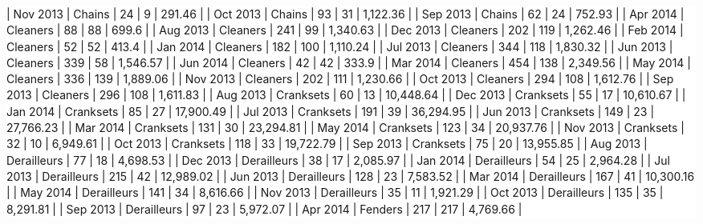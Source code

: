 | Nov 2013 | Chains | 24 | 9 | 291.46 |
| Oct 2013 | Chains | 93 | 31 | 1,122.36 |
| Sep 2013 | Chains | 62 | 24 | 752.93 |
| Apr 2014 | Cleaners | 88 | 88 | 699.6 |
| Aug 2013 | Cleaners | 241 | 99 | 1,340.63 |
| Dec 2013 | Cleaners | 202 | 119 | 1,262.46 |
| Feb 2014 | Cleaners | 52 | 52 | 413.4 |
| Jan 2014 | Cleaners | 182 | 100 | 1,110.24 |
| Jul 2013 | Cleaners | 344 | 118 | 1,830.32 |
| Jun 2013 | Cleaners | 339 | 58 | 1,546.57 |
| Jun 2014 | Cleaners | 42 | 42 | 333.9 |
| Mar 2014 | Cleaners | 454 | 138 | 2,349.56 |
| May 2014 | Cleaners | 336 | 139 | 1,889.06 |
| Nov 2013 | Cleaners | 202 | 111 | 1,230.66 |
| Oct 2013 | Cleaners | 294 | 108 | 1,612.76 |
| Sep 2013 | Cleaners | 296 | 108 | 1,611.83 |
| Aug 2013 | Cranksets | 60 | 13 | 10,448.64 |
| Dec 2013 | Cranksets | 55 | 17 | 10,610.67 |
| Jan 2014 | Cranksets | 85 | 27 | 17,900.49 |
| Jul 2013 | Cranksets | 191 | 39 | 36,294.95 |
| Jun 2013 | Cranksets | 149 | 23 | 27,766.23 |
| Mar 2014 | Cranksets | 131 | 30 | 23,294.81 |
| May 2014 | Cranksets | 123 | 34 | 20,937.76 |
| Nov 2013 | Cranksets | 32 | 10 | 6,949.61 |
| Oct 2013 | Cranksets | 118 | 33 | 19,722.79 |
| Sep 2013 | Cranksets | 75 | 20 | 13,955.85 |
| Aug 2013 | Derailleurs | 77 | 18 | 4,698.53 |
| Dec 2013 | Derailleurs | 38 | 17 | 2,085.97 |
| Jan 2014 | Derailleurs | 54 | 25 | 2,964.28 |
| Jul 2013 | Derailleurs | 215 | 42 | 12,989.02 |
| Jun 2013 | Derailleurs | 128 | 23 | 7,583.52 |
| Mar 2014 | Derailleurs | 167 | 41 | 10,300.16 |
| May 2014 | Derailleurs | 141 | 34 | 8,616.66 |
| Nov 2013 | Derailleurs | 35 | 11 | 1,921.29 |
| Oct 2013 | Derailleurs | 135 | 35 | 8,291.81 |
| Sep 2013 | Derailleurs | 97 | 23 | 5,972.07 |
| Apr 2014 | Fenders | 217 | 217 | 4,769.66 |